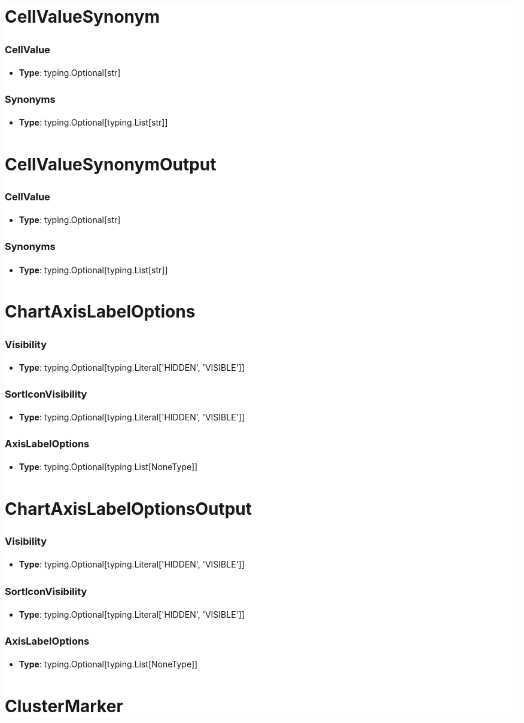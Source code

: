 
# CellValueSynonym

### CellValue
- **Type**: typing.Optional[str]

### Synonyms
- **Type**: typing.Optional[typing.List[str]]


# CellValueSynonymOutput

### CellValue
- **Type**: typing.Optional[str]

### Synonyms
- **Type**: typing.Optional[typing.List[str]]


# ChartAxisLabelOptions

### Visibility
- **Type**: typing.Optional[typing.Literal['HIDDEN', 'VISIBLE']]

### SortIconVisibility
- **Type**: typing.Optional[typing.Literal['HIDDEN', 'VISIBLE']]

### AxisLabelOptions
- **Type**: typing.Optional[typing.List[NoneType]]


# ChartAxisLabelOptionsOutput

### Visibility
- **Type**: typing.Optional[typing.Literal['HIDDEN', 'VISIBLE']]

### SortIconVisibility
- **Type**: typing.Optional[typing.Literal['HIDDEN', 'VISIBLE']]

### AxisLabelOptions
- **Type**: typing.Optional[typing.List[NoneType]]


# ClusterMarker
